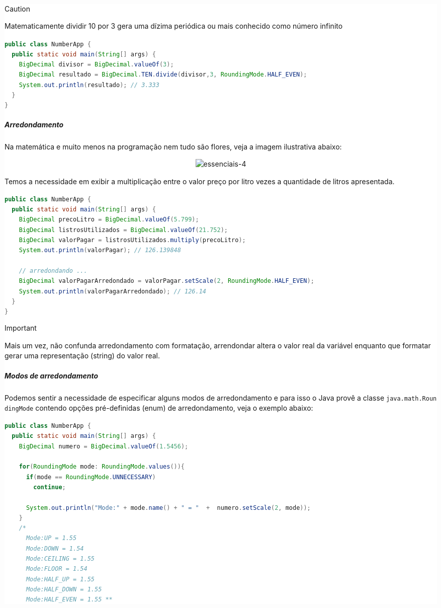 > [!CAUTION]
> Matematicamente dividir 10 por 3 gera uma dízima periódica ou mais conhecido como número infinito

```java
public class NumberApp {
  public static void main(String[] args) {
    BigDecimal divisor = BigDecimal.valueOf(3);
    BigDecimal resultado = BigDecimal.TEN.divide(divisor,3, RoundingMode.HALF_EVEN);
    System.out.println(resultado); // 3.333
  }
}
```

##### Arredondamento

Na matemática e muito menos na programação nem tudo são flores, veja a imagem ilustrativa abaixo:

<div align="center">
  <img src="./images/classes-essenciais-4.png" alt="essenciais-4">
</div>

Temos a necessidade em exibir a multiplicação entre o valor preço por litro vezes a quantidade de litros apresentada.

```java
public class NumberApp {
  public static void main(String[] args) {
    BigDecimal precoLitro = BigDecimal.valueOf(5.799);
    BigDecimal listrosUtilizados = BigDecimal.valueOf(21.752);
    BigDecimal valorPagar = listrosUtilizados.multiply(precoLitro);
    System.out.println(valorPagar); // 126.139848

    // arredondando ...
    BigDecimal valorPagarArredondado = valorPagar.setScale(2, RoundingMode.HALF_EVEN);
    System.out.println(valorPagarArredondado); // 126.14
  }
}
```

> [!IMPORTANT]
> Mais um vez, não confunda arredondamento com formatação, arrendondar altera o valor real da variável enquanto que formatar gerar uma representação (string) do valor real.

##### Modos de arredondamento

Podemos sentir a necessidade de especificar alguns modos de arredondamento e para isso o Java provê a classe `java.math.RoundingMode` contendo opções pré-definidas (enum) de arredondamento, veja o exemplo abaixo:

```java
public class NumberApp {
  public static void main(String[] args) {
    BigDecimal numero = BigDecimal.valueOf(1.5456);

    for(RoundingMode mode: RoundingMode.values()){
      if(mode == RoundingMode.UNNECESSARY)
        continue;

      System.out.println("Mode:" + mode.name() + " = "  +  numero.setScale(2, mode));
    }
    /*
      Mode:UP = 1.55
      Mode:DOWN = 1.54
      Mode:CEILING = 1.55
      Mode:FLOOR = 1.54
      Mode:HALF_UP = 1.55
      Mode:HALF_DOWN = 1.55
      Mode:HALF_EVEN = 1.55 **
```